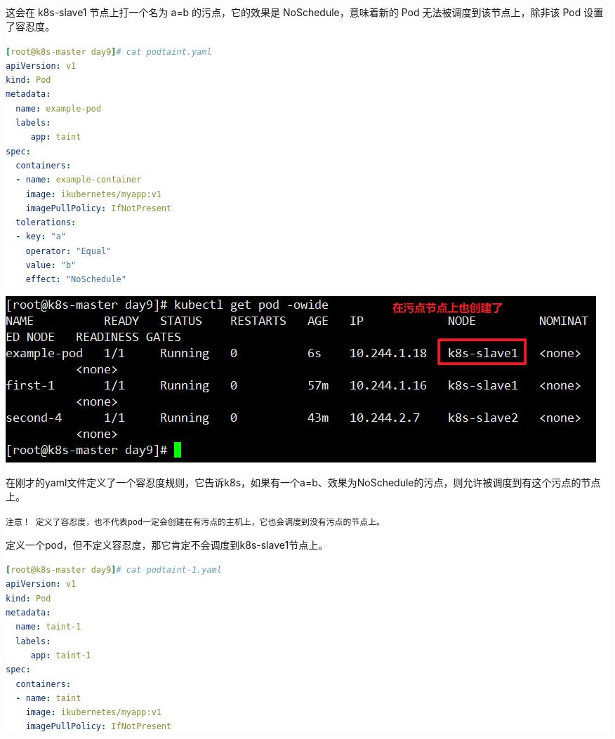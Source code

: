 这会在 k8s-slave1 节点上打一个名为 a=b 的污点，它的效果是 NoSchedule，意味着新的 Pod 无法被调度到该节点上，除非该 Pod 设置了容忍度。

```yaml
[root@k8s-master day9]# cat podtaint.yaml 
apiVersion: v1
kind: Pod
metadata:
  name: example-pod
  labels:
     app: taint
spec:
  containers:
  - name: example-container
    image: ikubernetes/myapp:v1
    imagePullPolicy: IfNotPresent
  tolerations:
  - key: "a"
    operator: "Equal"
    value: "b"
    effect: "NoSchedule"
```

![](k8s亲和性，反亲和性，污点和容忍度详解/image-20240520110703826.png)

在刚才的yaml文件定义了一个容忍度规则，它告诉k8s，如果有一个a=b、效果为NoSchedule的污点，则允许被调度到有这个污点的节点上。

```
注意！ 定义了容忍度，也不代表pod一定会创建在有污点的主机上，它也会调度到没有污点的节点上。
```

定义一个pod，但不定义容忍度，那它肯定不会调度到k8s-slave1节点上。

```yaml
[root@k8s-master day9]# cat podtaint-1.yaml 
apiVersion: v1
kind: Pod
metadata:
  name: taint-1
  labels:
     app: taint-1
spec:
  containers:
  - name: taint
    image: ikubernetes/myapp:v1
    imagePullPolicy: IfNotPresent
```
